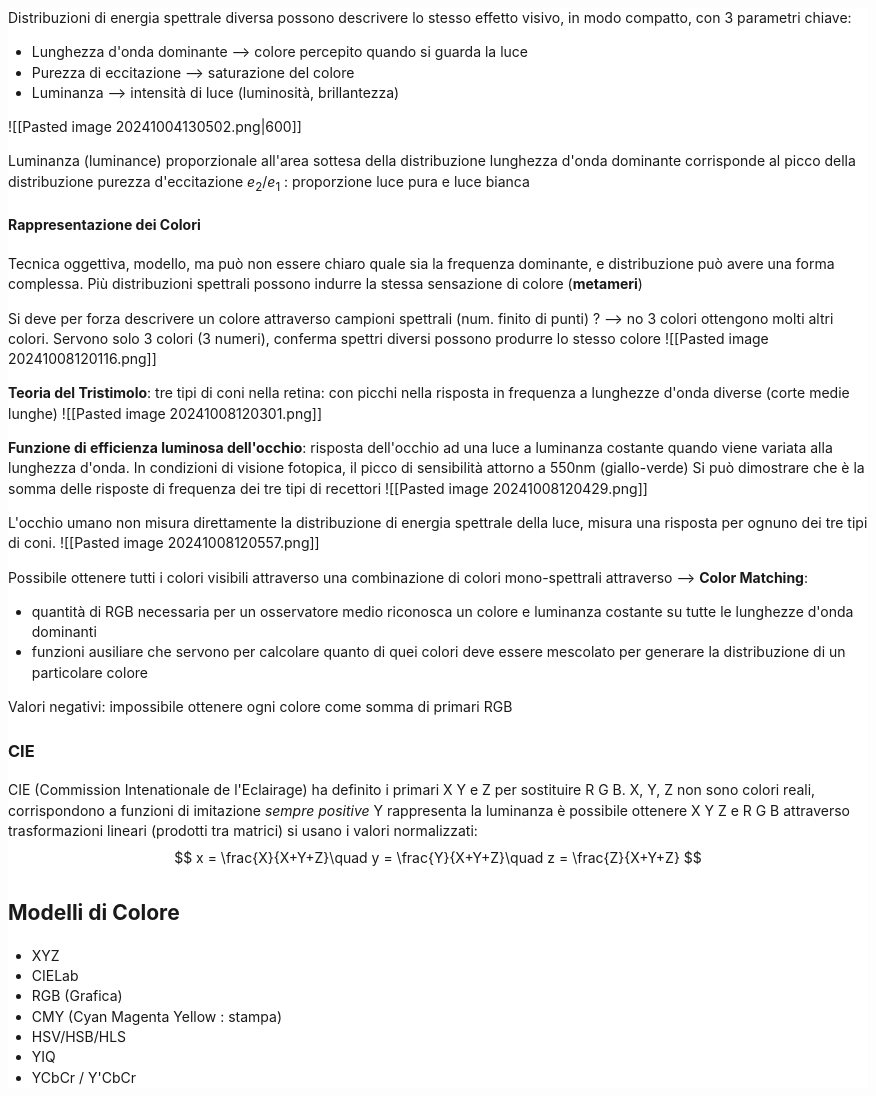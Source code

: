 Distribuzioni di energia spettrale diversa possono descrivere lo stesso effetto visivo, in modo compatto, con 3 parametri chiave:
- Lunghezza d'onda dominante --> colore percepito quando si guarda la luce
- Purezza di eccitazione --> saturazione del colore
- Luminanza --> intensità di luce (luminosità, brillantezza)

![[Pasted image 20241004130502.png|600]]

Luminanza (luminance) proporzionale all'area sottesa della distribuzione
lunghezza d'onda dominante corrisponde al picco della distribuzione
purezza d'eccitazione $e_2 / e_1$ : proporzione luce pura e luce bianca
#### Rappresentazione dei Colori

Tecnica oggettiva, modello, ma può non essere chiaro quale sia la frequenza dominante, e distribuzione può avere una forma complessa.
Più distribuzioni spettrali possono indurre la stessa sensazione di colore (**metameri**)

Si deve per forza descrivere un colore attraverso campioni spettrali (num. finito di punti) ?
-->  no 3 colori ottengono molti altri colori. 
Servono solo 3 colori (3 numeri), conferma spettri diversi possono produrre lo stesso colore
![[Pasted image 20241008120116.png]]

**Teoria del Tristimolo**: tre tipi di coni nella retina: con picchi nella risposta in frequenza a lunghezze d'onda diverse (corte medie lunghe)
![[Pasted image 20241008120301.png]]

**Funzione di efficienza luminosa dell'occhio**: risposta dell'occhio ad una luce a luminanza costante quando viene variata alla lunghezza d'onda.
In condizioni di visione fotopica, il picco di sensibilità attorno a 550nm (giallo-verde)
Si può dimostrare che è la somma delle risposte di frequenza dei tre tipi di recettori
![[Pasted image 20241008120429.png]]

L'occhio umano non misura direttamente la distribuzione di energia spettrale della luce, misura una risposta per ognuno dei tre tipi di coni.
![[Pasted image 20241008120557.png]]

Possibile ottenere tutti i colori visibili attraverso una combinazione di colori mono-spettrali attraverso --> **Color Matching**: 
- quantità di RGB necessaria per un osservatore medio riconosca un colore e luminanza costante su tutte le lunghezze d'onda dominanti
- funzioni ausiliare che servono per calcolare quanto di quei colori deve essere mescolato per generare la distribuzione di un particolare colore

Valori negativi: impossibile ottenere ogni colore come somma di primari RGB

### CIE
CIE (Commission Intenationale de l'Eclairage) ha definito i primari X Y e Z per sostituire R G B.
X, Y, Z non sono colori reali, corrispondono a funzioni di imitazione *sempre positive*
Y rappresenta la luminanza
è possibile ottenere X Y Z e R G B attraverso trasformazioni lineari (prodotti tra matrici)
si usano i valori normalizzati:
$$
x = \frac{X}{X+Y+Z}\quad y = \frac{Y}{X+Y+Z}\quad z = \frac{Z}{X+Y+Z}
$$
## Modelli di Colore
- XYZ
- CIELab
- RGB (Grafica)
- CMY (Cyan Magenta Yellow : stampa)
- HSV/HSB/HLS
- YIQ
- YCbCr / Y'CbCr